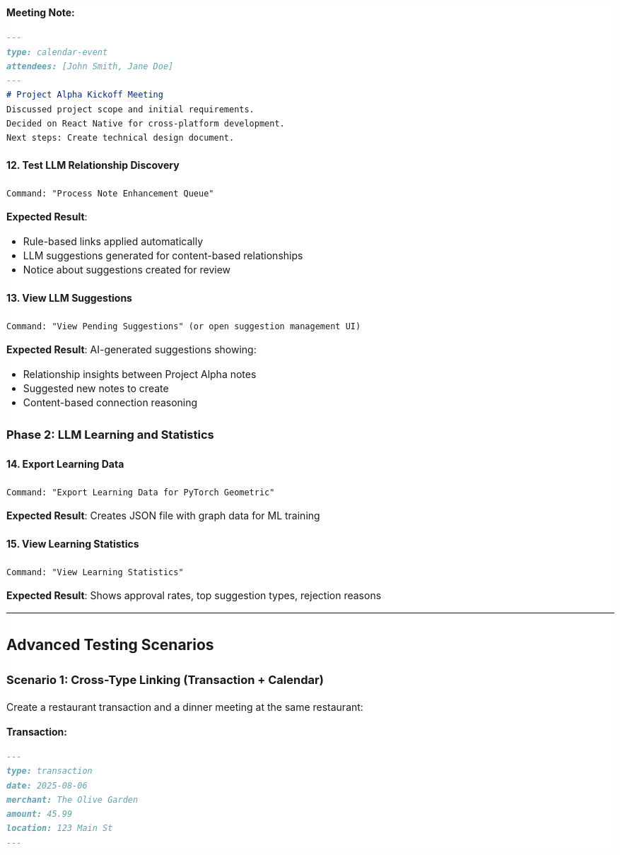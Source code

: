 **Meeting Note:**
```markdown
---
type: calendar-event
attendees: [John Smith, Jane Doe]
---
# Project Alpha Kickoff Meeting
Discussed project scope and initial requirements.
Decided on React Native for cross-platform development.
Next steps: Create technical design document.
```

#### 12. **Test LLM Relationship Discovery**
```
Command: "Process Note Enhancement Queue"
```
**Expected Result**: 
- Rule-based links applied automatically
- LLM suggestions generated for content-based relationships
- Notice about suggestions created for review

#### 13. **View LLM Suggestions**
```
Command: "View Pending Suggestions" (or open suggestion management UI)
```
**Expected Result**: AI-generated suggestions showing:
- Relationship insights between Project Alpha notes
- Suggested new notes to create
- Content-based connection reasoning

### Phase 2: LLM Learning and Statistics

#### 14. **Export Learning Data**
```
Command: "Export Learning Data for PyTorch Geometric"
```
**Expected Result**: Creates JSON file with graph data for ML training

#### 15. **View Learning Statistics**
```
Command: "View Learning Statistics"
```
**Expected Result**: Shows approval rates, top suggestion types, rejection reasons

---

## Advanced Testing Scenarios

### Scenario 1: Cross-Type Linking (Transaction + Calendar)
Create a restaurant transaction and a dinner meeting at the same restaurant:

**Transaction:**
```markdown
---
type: transaction
date: 2025-08-06
merchant: The Olive Garden
amount: 45.99
location: 123 Main St
---
```
